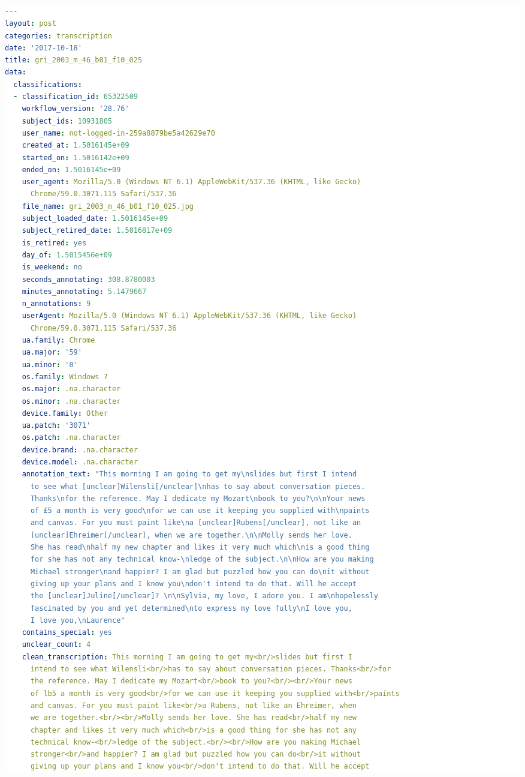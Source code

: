 ```yaml
---
layout: post
categories: transcription
date: '2017-10-18'
title: gri_2003_m_46_b01_f10_025
data:
  classifications:
  - classification_id: 65322509
    workflow_version: '28.76'
    subject_ids: 10931805
    user_name: not-logged-in-259a8879be5a42629e70
    created_at: 1.5016145e+09
    started_on: 1.5016142e+09
    ended_on: 1.5016145e+09
    user_agent: Mozilla/5.0 (Windows NT 6.1) AppleWebKit/537.36 (KHTML, like Gecko)
      Chrome/59.0.3071.115 Safari/537.36
    file_name: gri_2003_m_46_b01_f10_025.jpg
    subject_loaded_date: 1.5016145e+09
    subject_retired_date: 1.5016817e+09
    is_retired: yes
    day_of: 1.5015456e+09
    is_weekend: no
    seconds_annotating: 308.8780003
    minutes_annotating: 5.1479667
    n_annotations: 9
    userAgent: Mozilla/5.0 (Windows NT 6.1) AppleWebKit/537.36 (KHTML, like Gecko)
      Chrome/59.0.3071.115 Safari/537.36
    ua.family: Chrome
    ua.major: '59'
    ua.minor: '0'
    os.family: Windows 7
    os.major: .na.character
    os.minor: .na.character
    device.family: Other
    ua.patch: '3071'
    os.patch: .na.character
    device.brand: .na.character
    device.model: .na.character
    annotation_text: "This morning I am going to get my\nslides but first I intend
      to see what [unclear]Wilensli[/unclear]\nhas to say about conversation pieces.
      Thanks\nfor the reference. May I dedicate my Mozart\nbook to you?\n\nYour news
      of £5 a month is very good\nfor we can use it keeping you supplied with\npaints
      and canvas. For you must paint like\na [unclear]Rubens[/unclear], not like an
      [unclear]Ehreimer[/unclear], when we are together.\n\nMolly sends her love.
      She has read\nhalf my new chapter and likes it very much which\nis a good thing
      for she has not any technical know-\nledge of the subject.\n\nHow are you making
      Michael stronger\nand happier? I am glad but puzzled how you can do\nit without
      giving up your plans and I know you\ndon't intend to do that. Will he accept
      the [unclear]Juline[/unclear]? \n\nSylvia, my love, I adore you. I am\nhopelessly
      fascinated by you and yet determined\nto express my love fully\nI love you,
      I love you,\nLaurence"
    contains_special: yes
    unclear_count: 4
    clean_transcription: This morning I am going to get my<br/>slides but first I
      intend to see what Wilensli<br/>has to say about conversation pieces. Thanks<br/>for
      the reference. May I dedicate my Mozart<br/>book to you?<br/><br/>Your news
      of lb5 a month is very good<br/>for we can use it keeping you supplied with<br/>paints
      and canvas. For you must paint like<br/>a Rubens, not like an Ehreimer, when
      we are together.<br/><br/>Molly sends her love. She has read<br/>half my new
      chapter and likes it very much which<br/>is a good thing for she has not any
      technical know-<br/>ledge of the subject.<br/><br/>How are you making Michael
      stronger<br/>and happier? I am glad but puzzled how you can do<br/>it without
      giving up your plans and I know you<br/>don't intend to do that. Will he accept
```